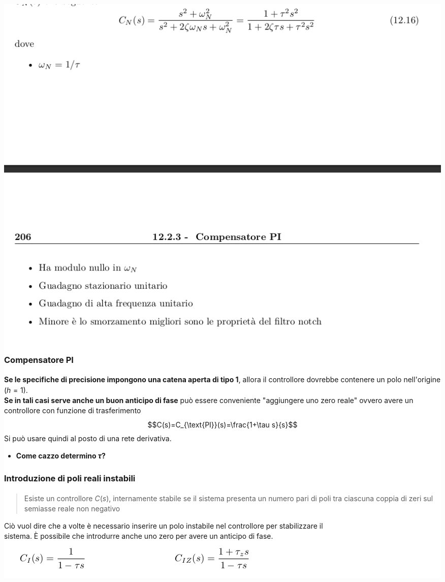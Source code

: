 ![Pasted image 20240211211544.png](./img/Pasted%20image%2020240211211544.png)  
### Compensatore PI  
**Se le specifiche di precisione impongono una catena aperta di tipo 1**, allora il controllore dovrebbe contenere un polo nell'origine ($h=1$).  
**Se in tali casi serve anche un buon anticipo di fase** può essere conveniente "aggiungere uno zero reale" ovvero avere un controllore con funzione di trasferimento  
$$C(s)=C_{\text{PI}}(s)=\frac{1+\tau s}{s}$$ Si può usare quindi al posto di una rete derivativa.  
- **Come cazzo determino $\tau$?**  
### Introduzione di poli reali instabili  
> Esiste un controllore $C(s)$, internamente stabile se il sistema presenta un numero pari di poli tra ciascuna coppia di zeri sul semiasse reale non negativo  
  
Ciò vuol dire che a volte è necessario inserire un polo instabile nel controllore per stabilizzare il  
sistema. È possibile che introdurre anche uno zero per avere un anticipo di fase.  
![Pasted image 20240211212019.png](./img/Pasted%20image%2020240211212019.png)  